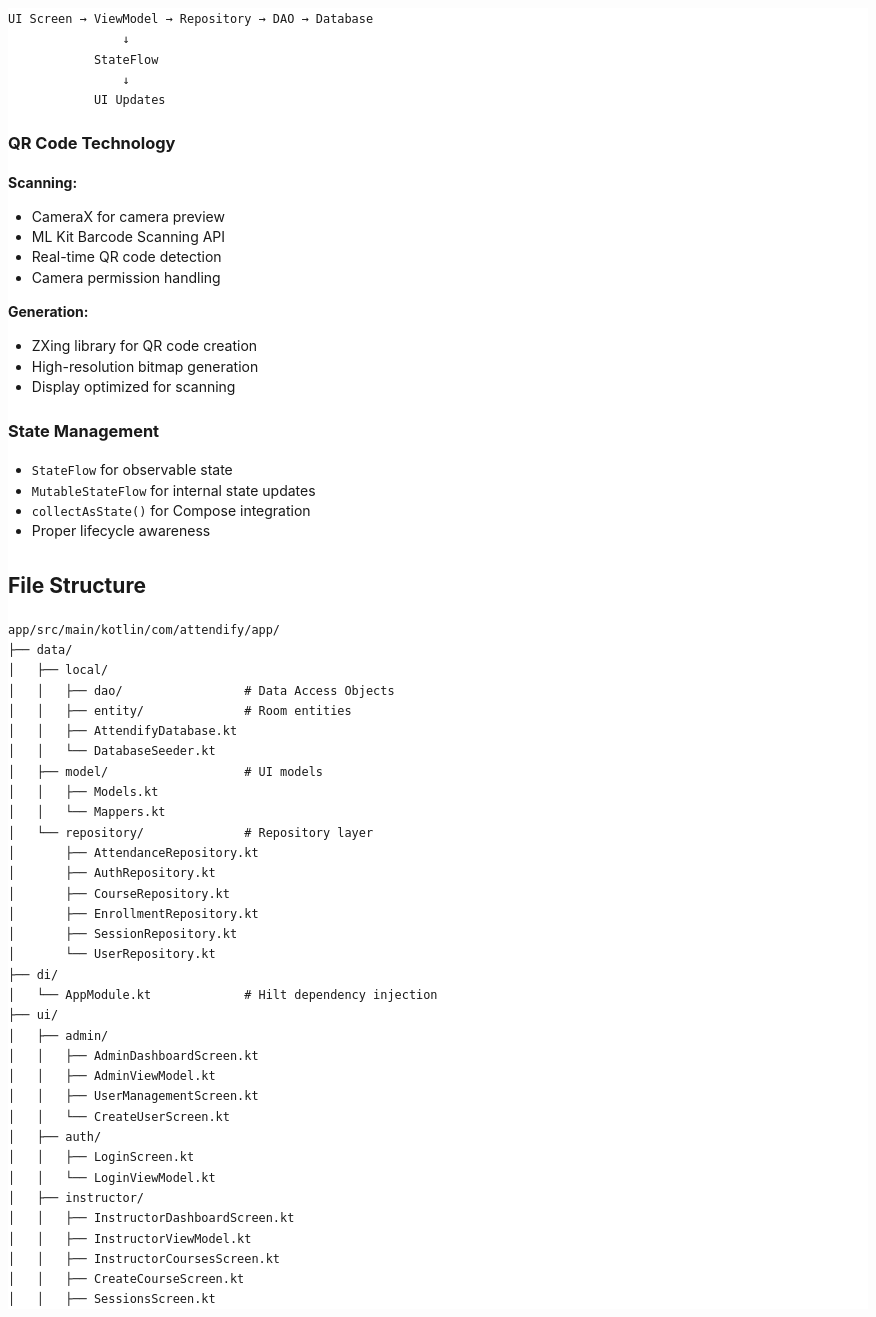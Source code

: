 ```
UI Screen → ViewModel → Repository → DAO → Database
                ↓
            StateFlow
                ↓
            UI Updates
```

### QR Code Technology

**Scanning:**
- CameraX for camera preview
- ML Kit Barcode Scanning API
- Real-time QR code detection
- Camera permission handling

**Generation:**
- ZXing library for QR code creation
- High-resolution bitmap generation
- Display optimized for scanning

### State Management

- `StateFlow` for observable state
- `MutableStateFlow` for internal state updates
- `collectAsState()` for Compose integration
- Proper lifecycle awareness

## File Structure

```
app/src/main/kotlin/com/attendify/app/
├── data/
│   ├── local/
│   │   ├── dao/                 # Data Access Objects
│   │   ├── entity/              # Room entities
│   │   ├── AttendifyDatabase.kt
│   │   └── DatabaseSeeder.kt
│   ├── model/                   # UI models
│   │   ├── Models.kt
│   │   └── Mappers.kt
│   └── repository/              # Repository layer
│       ├── AttendanceRepository.kt
│       ├── AuthRepository.kt
│       ├── CourseRepository.kt
│       ├── EnrollmentRepository.kt
│       ├── SessionRepository.kt
│       └── UserRepository.kt
├── di/
│   └── AppModule.kt             # Hilt dependency injection
├── ui/
│   ├── admin/
│   │   ├── AdminDashboardScreen.kt
│   │   ├── AdminViewModel.kt
│   │   ├── UserManagementScreen.kt
│   │   └── CreateUserScreen.kt
│   ├── auth/
│   │   ├── LoginScreen.kt
│   │   └── LoginViewModel.kt
│   ├── instructor/
│   │   ├── InstructorDashboardScreen.kt
│   │   ├── InstructorViewModel.kt
│   │   ├── InstructorCoursesScreen.kt
│   │   ├── CreateCourseScreen.kt
│   │   ├── SessionsScreen.kt
```
